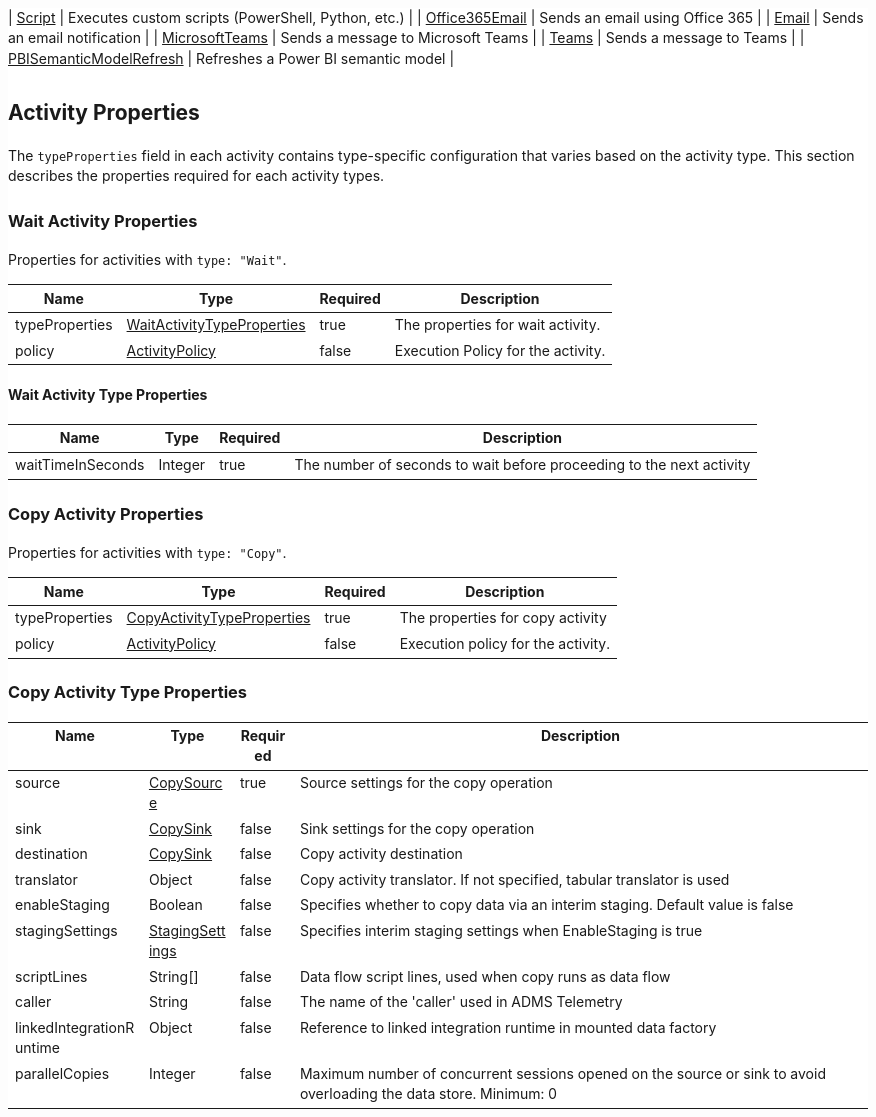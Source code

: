 | [Script](#script-activity-properties)                           | Executes custom scripts (PowerShell, Python, etc.)          |
| [Office365Email](#office365email-activity-properties)          | Sends an email using Office 365                              |
| [Email](#email-activity-properties)                             | Sends an email notification                                   |
| [MicrosoftTeams](#microsoftteams-activity-properties)           | Sends a message to Microsoft Teams                            |
| [Teams](#teams-activity-properties)                             | Sends a message to Teams                                      |
| [PBISemanticModelRefresh](#pbisemanticmodelrefresh-activity-properties) | Refreshes a Power BI semantic model                          |

## Activity Properties

The `typeProperties` field in each activity contains type-specific configuration that varies based on the activity type. This section describes the properties required for each activity types.

### Wait Activity Properties

Properties for activities with `type: "Wait"`.

| Name                  | Type            | Required        | Description       |
|-----------------------|-----------------|-----------------|-------------------|
| typeProperties        | [WaitActivityTypeProperties](#wait-activity-type-properties) | true | The properties for wait activity. |
| policy                | [ActivityPolicy](#activity-policy)| false | Execution Policy for the activity.|

#### Wait Activity Type Properties

| Name                  | Type            | Required        | Description       |
|-----------------------|-----------------|-----------------|-------------------|
| waitTimeInSeconds     | Integer         | true            | The number of seconds to wait before proceeding to the next activity |

### Copy Activity Properties

Properties for activities with `type: "Copy"`.

| Name                  | Type            | Required        | Description       |
|-----------------------|-----------------|-----------------|-------------------|
| typeProperties        | [CopyActivityTypeProperties](#copy-activity-type-properties) | true   | The properties for copy activity |
| policy                | [ActivityPolicy](#activity-policy)| false | Execution policy for the activity.|

### Copy Activity Type Properties

| Name                  | Type            | Required        | Description       |
|-----------------------|-----------------|-----------------|-------------------|
| source                | [CopySource](#copysource)      | true            | Source settings for the copy operation |
| sink                  | [CopySink](#copysink)        | false            | Sink settings for the copy operation |
| destination           | [CopySink](#copysink)        | false            | Copy activity destination |
| translator            | Object | false           | Copy activity translator. If not specified, tabular translator is used |
| enableStaging         | Boolean         | false           | Specifies whether to copy data via an interim staging. Default value is false |
| stagingSettings       | [StagingSettings](#stagingsettings) | false           | Specifies interim staging settings when EnableStaging is true |
| scriptLines           | String[]        | false           | Data flow script lines, used when copy runs as data flow |
| caller                | String          | false           | The name of the 'caller' used in ADMS Telemetry |
| linkedIntegrationRuntime | Object       | false           | Reference to linked integration runtime in mounted data factory |
| parallelCopies        | Integer         | false           | Maximum number of concurrent sessions opened on the source or sink to avoid overloading the data store. Minimum: 0 |